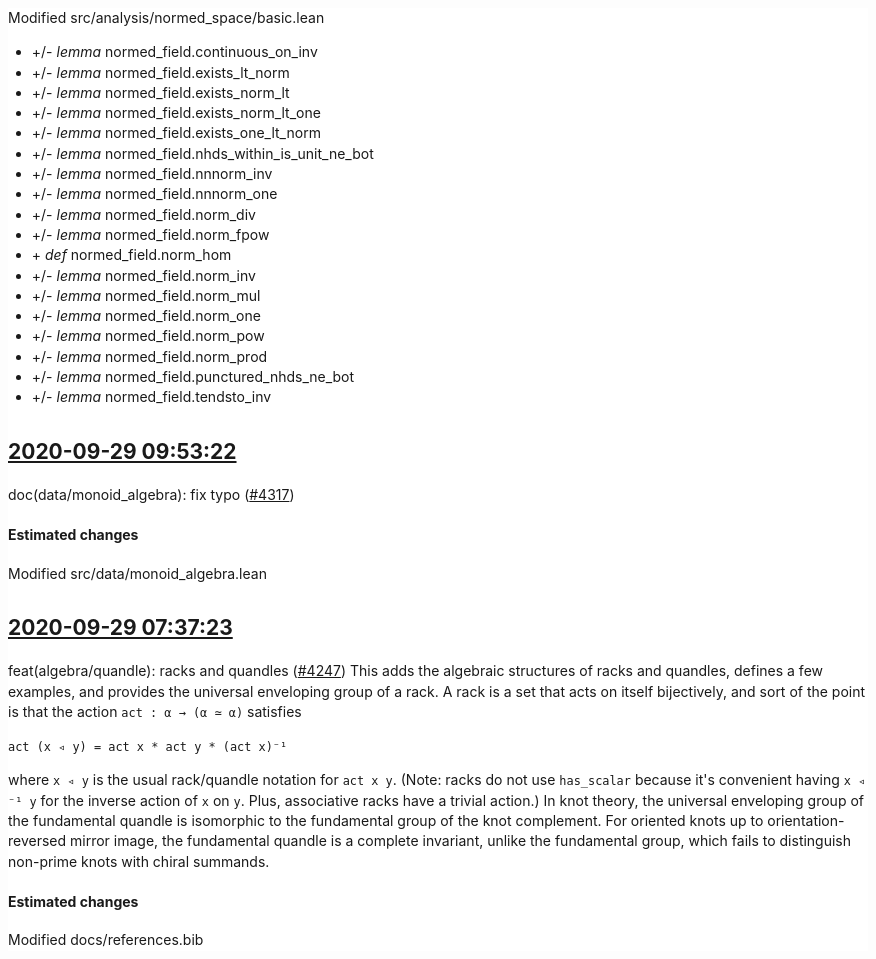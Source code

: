 Modified src/analysis/normed_space/basic.lean
- \+/\- *lemma* normed_field.continuous_on_inv
- \+/\- *lemma* normed_field.exists_lt_norm
- \+/\- *lemma* normed_field.exists_norm_lt
- \+/\- *lemma* normed_field.exists_norm_lt_one
- \+/\- *lemma* normed_field.exists_one_lt_norm
- \+/\- *lemma* normed_field.nhds_within_is_unit_ne_bot
- \+/\- *lemma* normed_field.nnnorm_inv
- \+/\- *lemma* normed_field.nnnorm_one
- \+/\- *lemma* normed_field.norm_div
- \+/\- *lemma* normed_field.norm_fpow
- \+ *def* normed_field.norm_hom
- \+/\- *lemma* normed_field.norm_inv
- \+/\- *lemma* normed_field.norm_mul
- \+/\- *lemma* normed_field.norm_one
- \+/\- *lemma* normed_field.norm_pow
- \+/\- *lemma* normed_field.norm_prod
- \+/\- *lemma* normed_field.punctured_nhds_ne_bot
- \+/\- *lemma* normed_field.tendsto_inv



## [2020-09-29 09:53:22](https://github.com/leanprover-community/mathlib/commit/9962bfa)
doc(data/monoid_algebra): fix typo ([#4317](https://github.com/leanprover-community/mathlib/pull/4317))
#### Estimated changes
Modified src/data/monoid_algebra.lean




## [2020-09-29 07:37:23](https://github.com/leanprover-community/mathlib/commit/22d034c)
feat(algebra/quandle): racks and quandles ([#4247](https://github.com/leanprover-community/mathlib/pull/4247))
This adds the algebraic structures of racks and quandles, defines a few examples, and provides the universal enveloping group of a rack.
A rack is a set that acts on itself bijectively, and sort of the point is that the action `act : α → (α ≃ α)` satisfies
```
act (x ◃ y) = act x * act y * (act x)⁻¹
```
where `x ◃ y` is the usual rack/quandle notation for `act x y`.  (Note: racks do not use `has_scalar` because it's convenient having `x ◃⁻¹ y` for the inverse action of `x` on `y`.  Plus, associative racks have a trivial action.)
In knot theory, the universal enveloping group of the fundamental quandle is isomorphic to the fundamental group of the knot complement.  For oriented knots up to orientation-reversed mirror image, the fundamental quandle is a complete invariant, unlike the fundamental group, which fails to distinguish non-prime knots with chiral summands.
#### Estimated changes
Modified docs/references.bib
